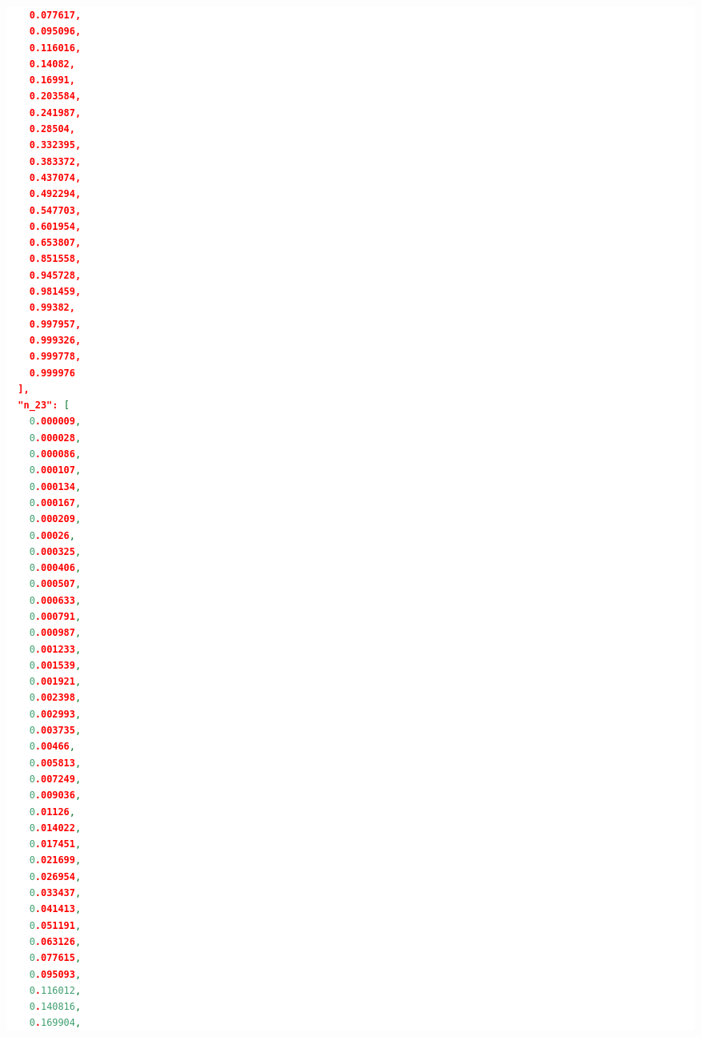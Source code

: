 ```json
    0.077617,
    0.095096,
    0.116016,
    0.14082,
    0.16991,
    0.203584,
    0.241987,
    0.28504,
    0.332395,
    0.383372,
    0.437074,
    0.492294,
    0.547703,
    0.601954,
    0.653807,
    0.851558,
    0.945728,
    0.981459,
    0.99382,
    0.997957,
    0.999326,
    0.999778,
    0.999976
  ],
  "n_23": [
    0.000009,
    0.000028,
    0.000086,
    0.000107,
    0.000134,
    0.000167,
    0.000209,
    0.00026,
    0.000325,
    0.000406,
    0.000507,
    0.000633,
    0.000791,
    0.000987,
    0.001233,
    0.001539,
    0.001921,
    0.002398,
    0.002993,
    0.003735,
    0.00466,
    0.005813,
    0.007249,
    0.009036,
    0.01126,
    0.014022,
    0.017451,
    0.021699,
    0.026954,
    0.033437,
    0.041413,
    0.051191,
    0.063126,
    0.077615,
    0.095093,
    0.116012,
    0.140816,
    0.169904,
```